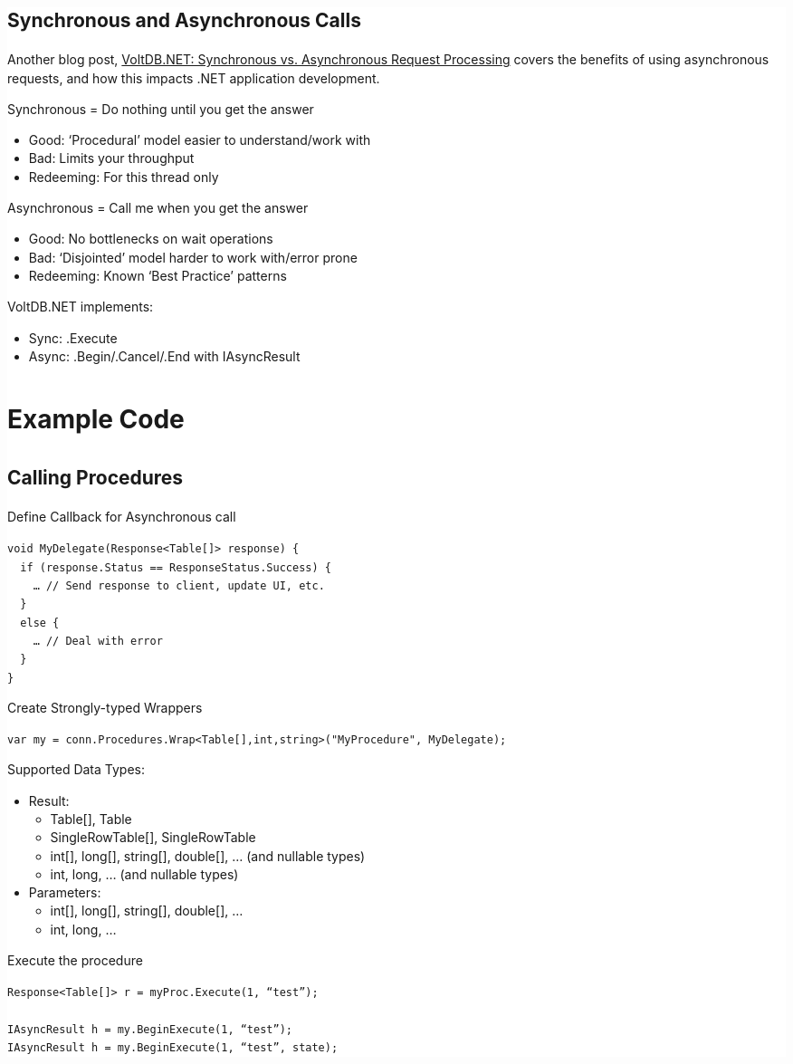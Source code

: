 ## Synchronous and Asynchronous Calls ##
Another blog post, [VoltDB.NET: Synchronous vs. Asynchronous Request Processing](http://blog.voltdb.com/blog-voltdb-net/) covers the benefits of using asynchronous requests, and how this impacts .NET application development.

Synchronous = Do nothing until you get the answer
- Good: ‘Procedural’ model easier to understand/work with
- Bad: Limits your throughput
- Redeeming: For this thread only

Asynchronous = Call me when you get the answer
- Good: No bottlenecks on wait operations
- Bad: ‘Disjointed’ model harder to work with/error prone
- Redeeming: Known ‘Best Practice’ patterns

VoltDB.NET implements:
- Sync: .Execute
- Async: .Begin/.Cancel/.End with IAsyncResult

# Example Code #

## Calling Procedures ##

Define Callback for Asynchronous call

    void MyDelegate(Response<Table[]> response) {
      if (response.Status == ResponseStatus.Success) {
        … // Send response to client, update UI, etc.
      }
      else {
        … // Deal with error
      }
    }

Create Strongly-typed Wrappers

    var my = conn.Procedures.Wrap<Table[],int,string>("MyProcedure", MyDelegate);

Supported Data Types:

* Result:
    - Table[], Table
    - SingleRowTable[], SingleRowTable
    - int[], long[], string[], double[], … (and nullable types)
    - int, long, … (and nullable types)
* Parameters:
    - int[], long[], string[], double[], …
    - int, long, …

Execute the procedure

    Response<Table[]> r = myProc.Execute(1, “test”);

    IAsyncResult h = my.BeginExecute(1, “test”);
    IAsyncResult h = my.BeginExecute(1, “test”, state);
